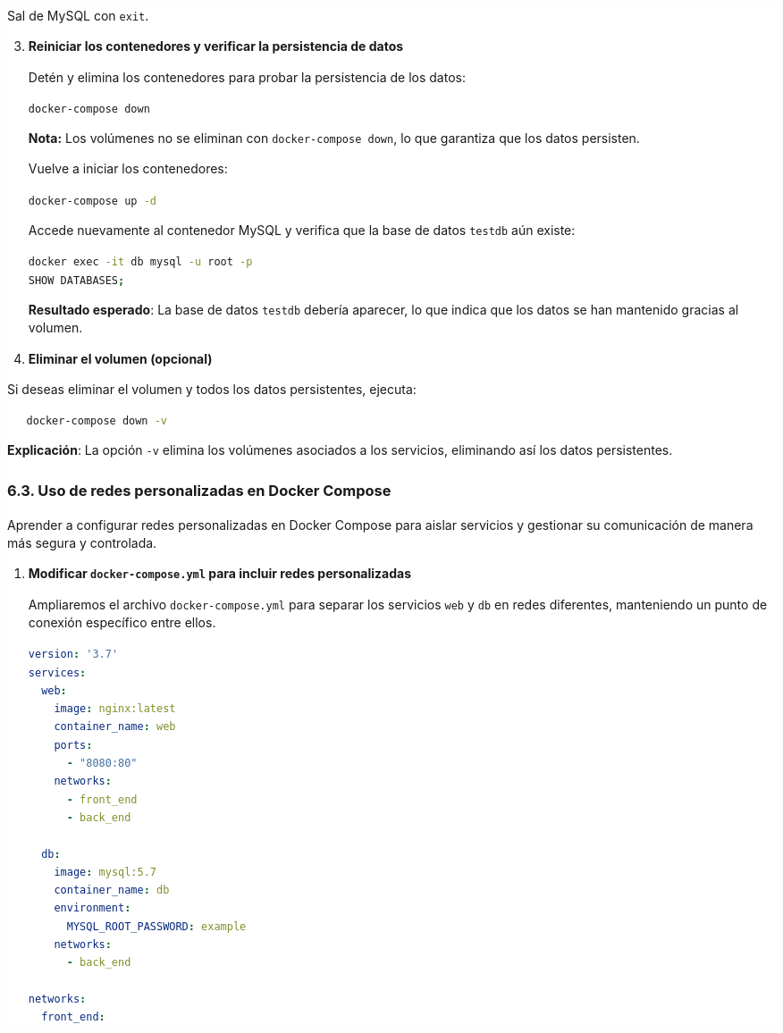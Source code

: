    Sal de MySQL con `exit`.

3. **Reiniciar los contenedores y verificar la persistencia de datos**

   Detén y elimina los contenedores para probar la persistencia de los datos:

   ```bash
   docker-compose down
   ```

   **Nota:** Los volúmenes no se eliminan con `docker-compose down`, lo que garantiza que los datos persisten.

   Vuelve a iniciar los contenedores:

   ```bash
   docker-compose up -d
   ```

   Accede nuevamente al contenedor MySQL y verifica que la base de datos `testdb` aún existe:

   ```bash
   docker exec -it db mysql -u root -p
   SHOW DATABASES;
   ```

   **Resultado esperado**: La base de datos `testdb` debería aparecer, lo que indica que los datos se han mantenido gracias al volumen.

4. **Eliminar el volumen (opcional)**

Si deseas eliminar el volumen y todos los datos persistentes, ejecuta:

```bash
   docker-compose down -v
```

   **Explicación**: La opción `-v` elimina los volúmenes asociados a los servicios, eliminando así los datos persistentes.


### 6.3. Uso de redes personalizadas en Docker Compose
 
Aprender a configurar redes personalizadas en Docker Compose para aislar servicios y gestionar su comunicación de manera más segura y controlada.

1. **Modificar `docker-compose.yml` para incluir redes personalizadas**

   Ampliaremos el archivo `docker-compose.yml` para separar los servicios `web` y `db` en redes diferentes, manteniendo un punto de conexión específico entre ellos.

   ```yaml
   version: '3.7'
   services:
     web:
       image: nginx:latest
       container_name: web
       ports:
         - "8080:80"
       networks:
         - front_end
         - back_end

     db:
       image: mysql:5.7
       container_name: db
       environment:
         MYSQL_ROOT_PASSWORD: example
       networks:
         - back_end

   networks:
     front_end:
   ```